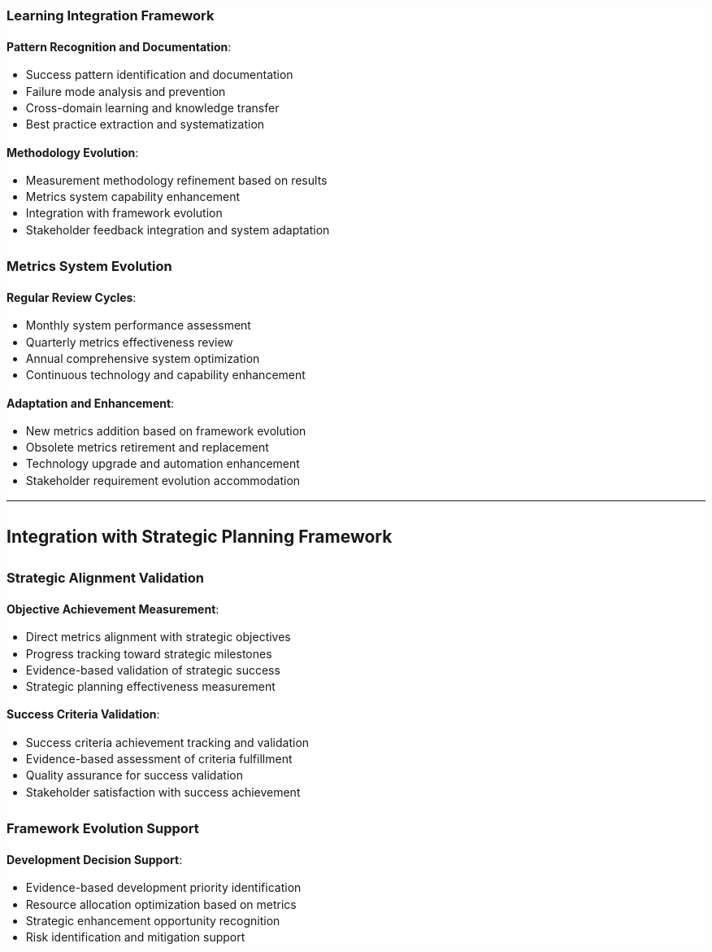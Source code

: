 ### Learning Integration Framework

**Pattern Recognition and Documentation**:
- Success pattern identification and documentation
- Failure mode analysis and prevention
- Cross-domain learning and knowledge transfer
- Best practice extraction and systematization

**Methodology Evolution**:
- Measurement methodology refinement based on results
- Metrics system capability enhancement
- Integration with framework evolution
- Stakeholder feedback integration and system adaptation

### Metrics System Evolution

**Regular Review Cycles**:
- Monthly system performance assessment
- Quarterly metrics effectiveness review
- Annual comprehensive system optimization
- Continuous technology and capability enhancement

**Adaptation and Enhancement**:
- New metrics addition based on framework evolution
- Obsolete metrics retirement and replacement
- Technology upgrade and automation enhancement
- Stakeholder requirement evolution accommodation

---

## Integration with Strategic Planning Framework

### Strategic Alignment Validation

**Objective Achievement Measurement**:
- Direct metrics alignment with strategic objectives
- Progress tracking toward strategic milestones
- Evidence-based validation of strategic success
- Strategic planning effectiveness measurement

**Success Criteria Validation**:
- Success criteria achievement tracking and validation
- Evidence-based assessment of criteria fulfillment
- Quality assurance for success validation
- Stakeholder satisfaction with success achievement

### Framework Evolution Support

**Development Decision Support**:
- Evidence-based development priority identification
- Resource allocation optimization based on metrics
- Strategic enhancement opportunity recognition
- Risk identification and mitigation support
